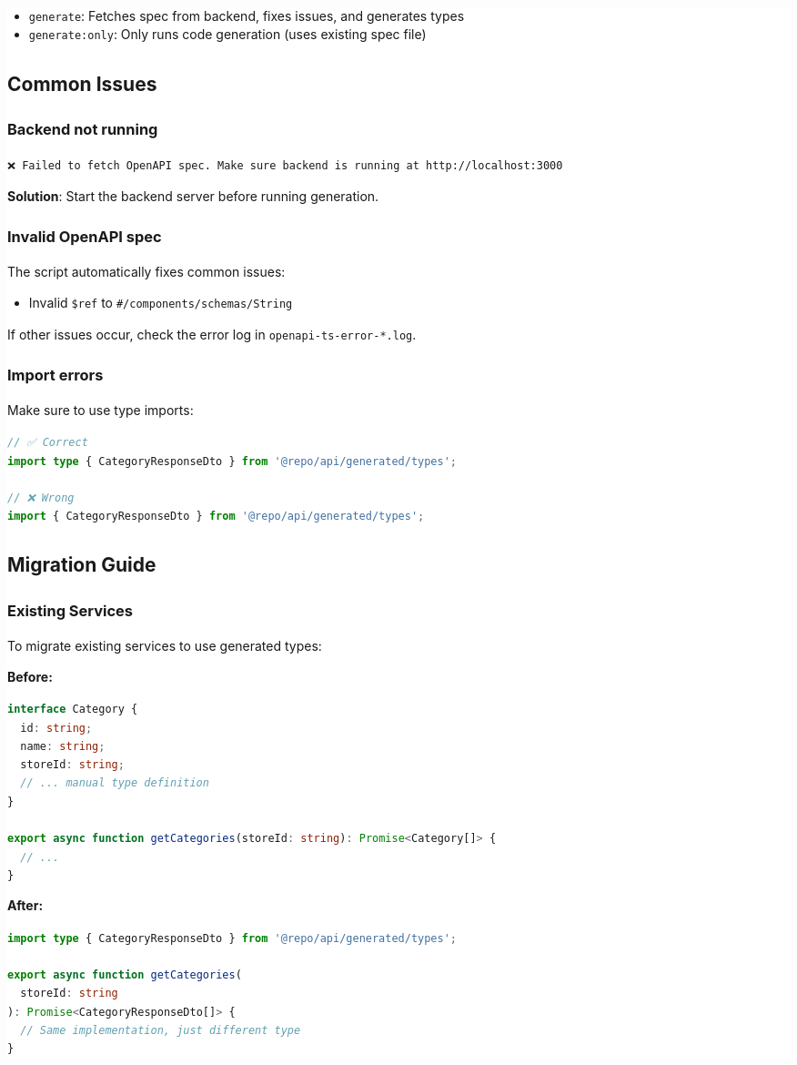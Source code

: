 - `generate`: Fetches spec from backend, fixes issues, and generates types
- `generate:only`: Only runs code generation (uses existing spec file)

## Common Issues

### Backend not running

```
❌ Failed to fetch OpenAPI spec. Make sure backend is running at http://localhost:3000
```

**Solution**: Start the backend server before running generation.

### Invalid OpenAPI spec

The script automatically fixes common issues:
- Invalid `$ref` to `#/components/schemas/String`

If other issues occur, check the error log in `openapi-ts-error-*.log`.

### Import errors

Make sure to use type imports:

```typescript
// ✅ Correct
import type { CategoryResponseDto } from '@repo/api/generated/types';

// ❌ Wrong
import { CategoryResponseDto } from '@repo/api/generated/types';
```

## Migration Guide

### Existing Services

To migrate existing services to use generated types:

**Before:**
```typescript
interface Category {
  id: string;
  name: string;
  storeId: string;
  // ... manual type definition
}

export async function getCategories(storeId: string): Promise<Category[]> {
  // ...
}
```

**After:**
```typescript
import type { CategoryResponseDto } from '@repo/api/generated/types';

export async function getCategories(
  storeId: string
): Promise<CategoryResponseDto[]> {
  // Same implementation, just different type
}
```
